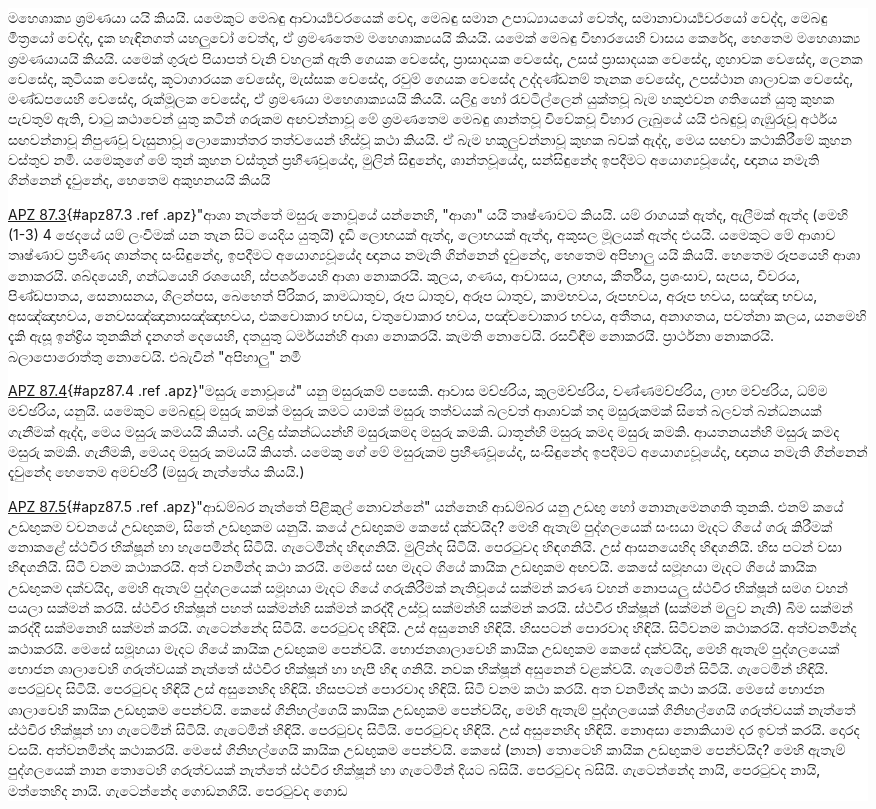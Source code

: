 මහෙශාක්‍ය ශ්‍රමණයා යයි කියයි. යමෙකුට මෙබඳු ආචාර්‍ය්‍යවරයෙක් වෙද, මෙබඳු
සමාන උපාධ්‍යායයෝ වෙත්ද, සමානාචාර්‍ය්‍යවරයෝ වෙද්ද, මෙබඳු මිත්‍රයෝ වෙද්ද,
දැක හැඳිනගත් යහලුවෝ වෙත්ද, ඒ ශ්‍රමණතෙම මහෙශාක්‍යයයි කියයි. යමෙක් මෙබඳු
විහාරයෙහි වාසය කෙරේද, හෙතෙම මහෙශාක්‍ය ශ්‍රමණයායයි කියයි. යමෙක් ගුරුළු
පියාපත් වැනි වහලක් ඇති ගෙයක වෙසේද, ප්‍රාසාදයක වෙසේද, උසස් ප්‍රාසාදයක
වෙසේද, ගුහාවක වෙසේද, ලෙනක වෙසේද, කුටියක වෙසේද, කූටාගාරයක වෙසේද, මැස්සක
වෙසේද, රවුම් ගෙයක වෙසේද උද්දණ්ඩනම් තැනක වෙසේද, උපස්ථාන ශාලාවක වෙසේද,
මණ්ඩපයෙහි වෙසේද, රුක්මූලක වෙසේද, ඒ ශ්‍රමණයා මහෙශාක්‍යයයි කියයි. යලිදු හෝ
රැවටිල්ලෙන් යුක්තවූ බැම හකුළුවන ගතියෙන් යුතු කුහක පැවතුම් ඇති, චාටු
කථාවෙන් යුතු කටින් ගරුකම අඟවන්නාවූ මේ ශ්‍රමණතෙම මෙබඳු ශාන්තවූ විවේකවූ
විහාර ලැබුයේ යයි එබඳුවූ ගැඹුරුවූ අර්ථය සඟවන්නාවූ නිපුණවූ වැසුනාවූ
ලොකොත්තර තත්වයෙන් හිස්වූ කථා කියයි. ඒ බැම හකුලුවන්නාවූ කුහක බවක් ඇද්ද,
මෙය සඟවා කථාකිරීමේ කුහන වස්තුව නමි. යමෙකුගේ මේ තුන් කුහන වස්තූන්
ප්‍රහීණවූයේද, මුලින් සිඳුනේද, ශාන්තවූයේද, සන්සිඳුනේද ඉපදීමට
අයොග්‍යවූයේද, ඥානය නමැති ගින්නෙන් දැවුනේද, හෙතෙම අකුහනයයි කියයි

[APZ 87.3](#apz87.3){#apz87.3 .ref .apz}"ආශා නැත්තේ මසුරු නොවූයේ
යන්නෙහි, "ආශා" යයි තෘෂ්ණාවට කියයි. යම් රාගයක් ඇත්ද, ඇලීමක් ඇත්ද (මෙහි
(1-3) 4 ඡෙදයේ යම් ලංවීමක් යන තැන සිට යෙදිය යුතුයි) දැඩි ලොභයක් ඇත්ද,
ලොභයක් ඇත්ද, අකුසල මූලයක් ඇත්ද එයයි. යමෙකුට මේ ආශාව තෘෂ්ණාව ප්‍රහීණද
ශාන්තද සංසිඳුනේද, ඉපදීමට අයොග්‍යවූයේද ඥානය නමැති ගින්නෙන් දැවුනේද, හෙතෙම
අපිහාලු යයි කියයි. හෙතෙම රූපයෙහි ආශා නොකරයි. ශබ්දයෙහි, ගන්ධයෙහි රශයෙහි,
ස්පර්ශයෙහි ආශා නොකරයි. කුලය, ගණය, ආවාසය, ලාභය, කීර්තිය, ප්‍රශංසාව, සැපය,
චීවරය, පිණ්ඩපාතය, සෙනාසනය, ගිලන්පස, බෙහෙත් පිරිකර, කාමධාතුව, රූප ධාතුව,
අරූප ධාතුව, කාමභවය, රූපභවය, අරූප භවය, සඤ්ඤා භවය, අසඤ්ඤාභවය,
නෙවසඤ්ඤානාසඤ්ඤාභවය, එකවොකාර භවය, චතුවොකාර භවය, පඤ්චවොකාර භවය, අතීතය,
අනාගතය, පවත්නා කලය, යනමෙහි දැකි ඇසූ ඉන්ද්‍රිය තූනකින් දැනගත් දෙයෙහි,
දතයුතු ධර්මයන්හි ආශා නොකරයි. කැමති නොවෙයි. රසවිඳීම නොකරයි. ප්‍රාර්ථනා
නොකරයි. බලාපොරොත්තු නොවෙයි. එබැවින් "අපිහාලු" නමි

[APZ 87.4](#apz87.4){#apz87.4 .ref .apz}"මසුරු නොවූයේ" යනු මසුරුකම්
පසෙකි. ආවාස මච්ඡරිය, කුලමච්ඡරිය, වණ්ණමච්ඡරිය, ලාභ මච්ඡරිය, ධම්ම මච්ඡරිය,
යනුයි. යමෙකුට මෙබඳුවූ මසුරු කමක් මසුරු කමට යාමක් මසුරු තත්වයක් බලවත්
ආශාවක් තද මසුරුකමක් සිතේ බලවත් බන්ධනයක් ගැනීමක් ඇද්ද, මෙය මසුරු කමයයි
කියත්. යලිදු ස්කන්ධයන්හි මසුරුකමද මසුරු කමකි. ධාතූන්හි මසුරු කමද මසුරු
කමකි. ආයතනයන්හි මසුරු කමද මසුරු කමකි. ගැනීමකි, මෙයද මසුරු කමයයි කියත්.
යමෙකු ගේ මේ මසුරුකම ප්‍රහීණවූයේද, සංසිඳුනේද ඉපදීමට අයොග්‍යවූයේද, ඥානය
නමැති ගින්නෙන් දැවුනේද හෙතෙම අමච්ඡරී (මසුරු නැත්තේය කියයි.)

[APZ 87.5](#apz87.5){#apz87.5 .ref .apz}"ආඩම්බර නැත්තේ පිළිකුල් නොවන්නේ"
යන්නෙහි ආඩම්බර යනු උඩඟු හෝ නොනැමෙනගති තුනකි. එනම් කයේ උඩඟුකම වචනයේ
උඩඟුකම, සිතේ උඩඟුකම යනුයි. කයේ උඩඟුකම කෙසේ දක්වයිද? මෙහි ඇතැම්
පුද්ගලයෙක් සංඝයා මැදට ගියේ ගරු කිරීමක් නොකළේ ස්ථවිර භික්ෂූන් හා
හැපෙමින්ද සිටියි. ගැටෙමින්ද හිඳගනියි. මුලින්ද සිටියි. පෙරටුවද හිඳගනියි.
උස් ආසනයෙහිද හිඳගනියි. හිස පටන් වසා හිඳගනියි. සිටි වනම කථාකරයි. අත්
වනමින්ද කථා කරයි. මෙසේ සඟ මැදට ගියේ කායික උඩඟුකම අඟවයි. කෙසේ සමූහයා මැදට
ගියේ කායික උඩඟුකම දක්වයිද, මෙහි ඇතැම් පුද්ගලයෙක් සමූහයා මැදට ගියේ
ගරුකිරීමක් නැතිවූයේ සක්මන් කරණ වහන් නොපයලු ස්ථවිර භික්ෂූන් සමග වහන් පයලා
සක්මන් කරයි. ස්ථවිර භික්ෂූන් පහත් සක්මන්හි සක්මන් කරද්දී උස්වූ සක්මන්හි
සක්මන් කරයි. ස්ථවිර භික්ෂූන් (සක්මන් මලුව නැති) බිම සක්මන් කරද්දී
සක්මනෙහි සක්මන් කරයි. ගැටෙන්නේද සිටියි. පෙරටුවද හිඳියි. උස් අසුනෙහි
හිඳියි. හිසපටන් පොරවාද හිඳියි. සිටිවනම කථාකරයි. අත්වනමින්ද කථාකරයි. මෙසේ
සමූහයා මැදට ගියේ කායික උඩඟුකම පෙන්වයි. භොජනශාලාවෙහි කායික උඩඟුකම කෙසේ
දක්වයිද, මෙහි ඇතැම් පුද්ගලයෙක් භොජන ශාලාවෙහි ගරුත්වයක් නැත්තේ ස්ථවිර
භික්ෂූන් හා හැපී හිඳ ගනියි. නවක භික්ෂූන් අසුනෙන් වළක්වයි. ගැටෙමින්
සිටියි. ගැටෙමින් හිඳියි. පෙරටුවද සිටියි. පෙරටුවද හිඳියි උස් අසුනෙහිද
හිඳියි. හිසපටන් පොරවාද හිඳියි. සිටි වනම කථා කරයි. අත වනමින්ද කථා කරයි.
මෙසේ භොජන ශාලාවෙහි කායික උඩඟුකම පෙන්වයි. කෙසේ ගිනිහල්ගෙයි කායික උඩඟුකම
පෙන්වයිද, මෙහි ඇතැම් පුද්ගලයෙක් ගිනිහල්ගෙයි ගරුත්වයක් නැත්තේ ස්ථවිර
භික්ෂූන් හා ගැටෙමින් සිටියි. ගැටෙමින් හිඳියි. පෙරටුවද සිටියි. පෙරටුවද
හිඳියි. උස් අසුනෙහිද හිඳියි. නොඅසා නොකියාම දර ඉවත් කරයි. දොරද වසයි.
අත්වනමින්ද කථාකරයි. මෙසේ ගිනිහල්ගෙයි කායික උඩඟුකම පෙන්වයි. කෙසේ (නාන)
තොටෙහි කායික උඩඟුකම පෙන්වයිද? මෙහි ඇතැම් පුද්ගලයෙක් නාන තොටෙහි ගරුත්වයක්
නැත්තේ ස්ථවිර භික්ෂූන් හා ගැටෙමින් දියට බසියි. පෙරටුවද බසියි. ගැටෙන්නේද
නායි, පෙරටුවද නායි, මත්තෙහිද නායි. ගැටෙන්නේද ගොඩනගියි. පෙරටුවද ගොඩ